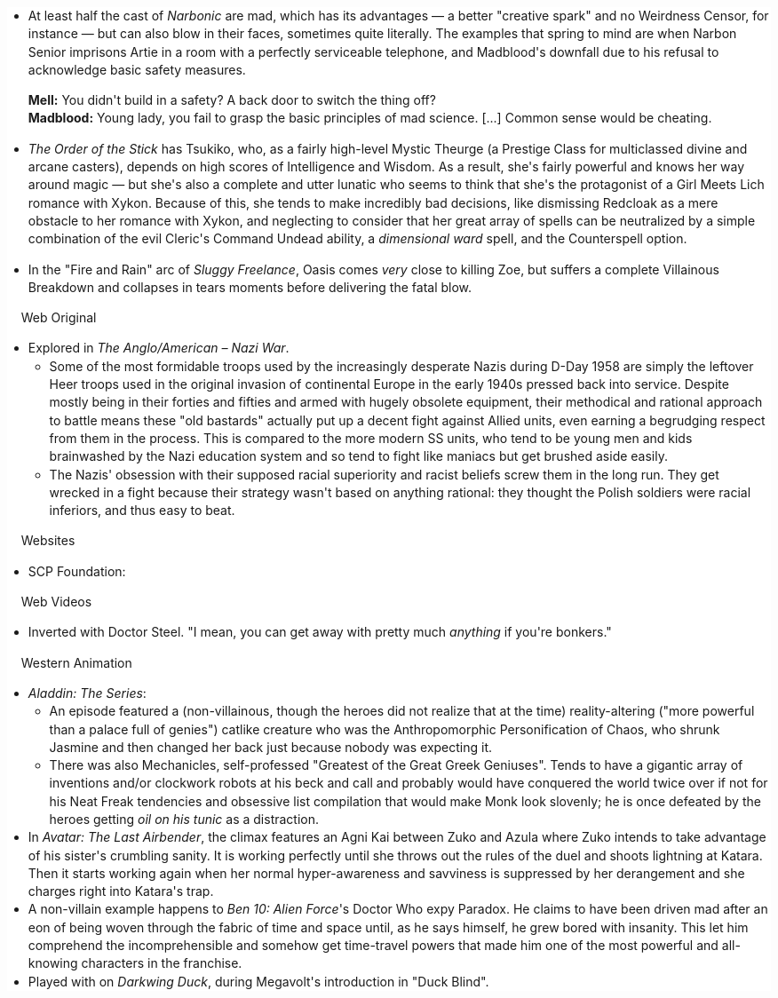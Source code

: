 -   At least half the cast of _Narbonic_ are mad, which has its advantages — a better "creative spark" and no Weirdness Censor, for instance — but can also blow in their faces, sometimes quite literally. The examples that spring to mind are when Narbon Senior imprisons Artie in a room with a perfectly serviceable telephone, and Madblood's downfall due to his refusal to acknowledge basic safety measures.
    
    **Mell:** You didn't build in a safety? A back door to switch the thing off?  
    **Madblood:** Young lady, you fail to grasp the basic principles of mad science. \[...\] Common sense would be cheating.
    
-   _The Order of the Stick_ has Tsukiko, who, as a fairly high-level Mystic Theurge (a Prestige Class for multiclassed divine and arcane casters), depends on high scores of Intelligence and Wisdom. As a result, she's fairly powerful and knows her way around magic — but she's also a complete and utter lunatic who seems to think that she's the protagonist of a Girl Meets Lich romance with Xykon. Because of this, she tends to make incredibly bad decisions, like dismissing Redcloak as a mere obstacle to her romance with Xykon, and neglecting to consider that her great array of spells can be neutralized by a simple combination of the evil Cleric's Command Undead ability, a _dimensional ward_ spell, and the Counterspell option.
-   In the "Fire and Rain" arc of _Sluggy Freelance_, Oasis comes _very_ close to killing Zoe, but suffers a complete Villainous Breakdown and collapses in tears moments before delivering the fatal blow.

    Web Original 

-   Explored in _The Anglo/American – Nazi War_.
    -   Some of the most formidable troops used by the increasingly desperate Nazis during D-Day 1958 are simply the leftover Heer troops used in the original invasion of continental Europe in the early 1940s pressed back into service. Despite mostly being in their forties and fifties and armed with hugely obsolete equipment, their methodical and rational approach to battle means these "old bastards" actually put up a decent fight against Allied units, even earning a begrudging respect from them in the process. This is compared to the more modern SS units, who tend to be young men and kids brainwashed by the Nazi education system and so tend to fight like maniacs but get brushed aside easily.
    -   The Nazis' obsession with their supposed racial superiority and racist beliefs screw them in the long run. They get wrecked in a fight because their strategy wasn't based on anything rational: they thought the Polish soldiers were racial inferiors, and thus easy to beat.

    Websites 

-   SCP Foundation:

    Web Videos 

-   Inverted with Doctor Steel. "I mean, you can get away with pretty much _anything_ if you're bonkers."

    Western Animation 

-   _Aladdin: The Series_:
    -   An episode featured a (non-villainous, though the heroes did not realize that at the time) reality-altering ("more powerful than a palace full of genies") catlike creature who was the Anthropomorphic Personification of Chaos, who shrunk Jasmine and then changed her back just because nobody was expecting it.
    -   There was also Mechanicles, self-professed "Greatest of the Great Greek Geniuses". Tends to have a gigantic array of inventions and/or clockwork robots at his beck and call and probably would have conquered the world twice over if not for his Neat Freak tendencies and obsessive list compilation that would make Monk look slovenly; he is once defeated by the heroes getting _oil on his tunic_ as a distraction.
-   In _Avatar: The Last Airbender_, the climax features an Agni Kai between Zuko and Azula where Zuko intends to take advantage of his sister's crumbling sanity. It is working perfectly until she throws out the rules of the duel and shoots lightning at Katara. Then it starts working again when her normal hyper-awareness and savviness is suppressed by her derangement and she charges right into Katara's trap.
-   A non-villain example happens to _Ben 10: Alien Force_'s Doctor Who expy Paradox. He claims to have been driven mad after an eon of being woven through the fabric of time and space until, as he says himself, he grew bored with insanity. This let him comprehend the incomprehensible and somehow get time-travel powers that made him one of the most powerful and all-knowing characters in the franchise.
-   Played with on _Darkwing Duck_, during Megavolt's introduction in "Duck Blind".
